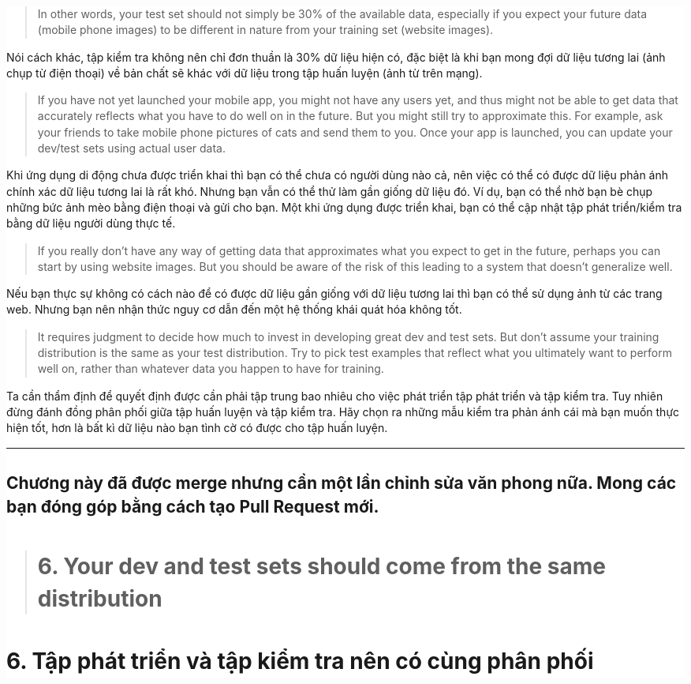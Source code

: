 > In other words, your test set should not simply be 30% of the available data, especially if you expect your future data (mobile phone images) to be different in nature from your training set (website images).

Nói cách khác, tập kiểm tra không nên chỉ đơn thuần là 30% dữ liệu hiện có, đặc biệt là khi bạn mong đợi dữ liệu tương lai (ảnh chụp từ điện thoại) về bản chất sẽ khác với dữ liệu trong tập huấn luyện (ảnh từ trên mạng).

> If you have not yet launched your mobile app, you might not have any users yet, and thus might not be able to get data that accurately reflects what you have to do well on in the future. But you might still try to approximate this. For example, ask your friends to take mobile phone pictures of cats and send them to you. Once your app is launched, you can update your dev/test sets using actual user data.

Khi ứng dụng di động chưa được triển khai thì bạn có thể chưa có người dùng nào cả, nên việc có thể có được dữ liệu phản ánh chính xác dữ liệu tương lai là rất khó. Nhưng bạn vẫn có thể thử làm gần giống dữ liệu đó. Ví dụ, bạn có thể nhờ bạn bè chụp những bức ảnh mèo bằng điện thoại và gửi cho bạn. Một khi ứng dụng được triển khai, bạn có thể cập nhật tập phát triển/kiểm tra bằng dữ liệu người dùng thực tế.

> If you really don’t have any way of getting data that approximates what you expect to get in the future, perhaps you can start by using website images. But you should be aware of the risk of this leading to a system that doesn’t generalize well.

Nếu bạn thực sự không có cách nào để có được dữ liệu gần giống với dữ liệu tương lai thì bạn có thể sử dụng ảnh từ các trang web. Nhưng bạn nên nhận thức nguy cơ dẫn đến một hệ thống khái quát hóa không tốt.

> It requires judgment to decide how much to invest in developing great dev and test sets. But don’t assume your training distribution is the same as your test distribution. Try to pick test examples that reflect what you ultimately want to perform well on, rather than whatever data you happen to have for training.

Ta cần thẩm định để quyết định được cần phải tập trung bao nhiêu cho việc phát triển tập phát triển và tập kiểm tra. Tuy nhiên đừng đánh đồng phân phối giữa tập huấn luyện và tập kiểm tra. Hãy chọn ra những mẫu kiểm tra phản ánh cái mà bạn muốn thực hiện tốt, hơn là bất kì dữ liệu nào bạn tình cờ có được cho tập huấn luyện.

------------------
**Chương này đã được merge nhưng cần một lần chỉnh sửa văn phong nữa. Mong các bạn đóng góp bằng cách tạo Pull Request mới.**
-----------

> # 6. Your dev and test sets should come from the same distribution

# 6. Tập phát triển và tập kiểm tra nên có cùng phân phối
